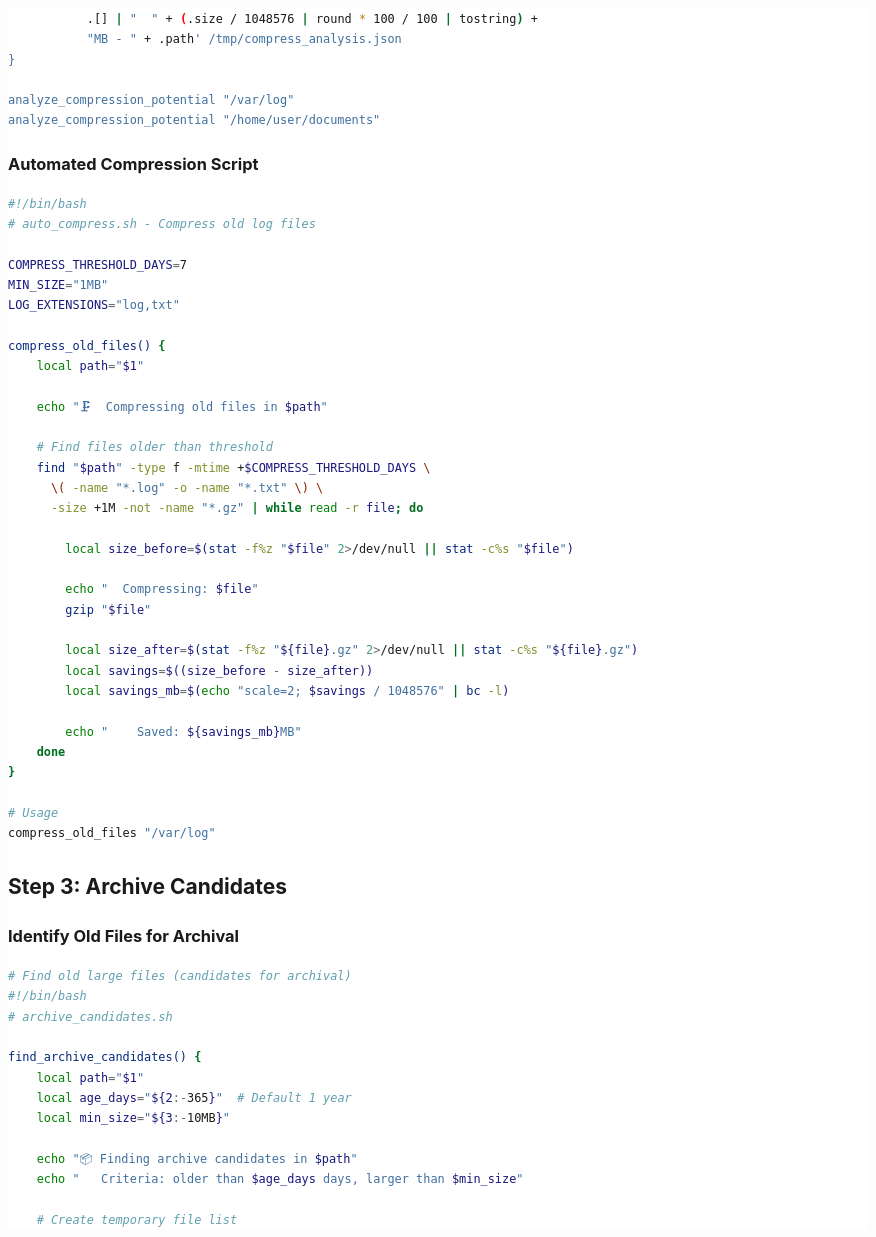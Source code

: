 ```bash
           .[] | "  " + (.size / 1048576 | round * 100 / 100 | tostring) + 
           "MB - " + .path' /tmp/compress_analysis.json
}

analyze_compression_potential "/var/log"
analyze_compression_potential "/home/user/documents"
```

### Automated Compression Script

```bash
#!/bin/bash
# auto_compress.sh - Compress old log files

COMPRESS_THRESHOLD_DAYS=7
MIN_SIZE="1MB"
LOG_EXTENSIONS="log,txt"

compress_old_files() {
    local path="$1"
    
    echo "🗜️  Compressing old files in $path"
    
    # Find files older than threshold
    find "$path" -type f -mtime +$COMPRESS_THRESHOLD_DAYS \
      \( -name "*.log" -o -name "*.txt" \) \
      -size +1M -not -name "*.gz" | while read -r file; do
        
        local size_before=$(stat -f%z "$file" 2>/dev/null || stat -c%s "$file")
        
        echo "  Compressing: $file"
        gzip "$file"
        
        local size_after=$(stat -f%z "${file}.gz" 2>/dev/null || stat -c%s "${file}.gz")
        local savings=$((size_before - size_after))
        local savings_mb=$(echo "scale=2; $savings / 1048576" | bc -l)
        
        echo "    Saved: ${savings_mb}MB"
    done
}

# Usage
compress_old_files "/var/log"
```

## Step 3: Archive Candidates

### Identify Old Files for Archival

```bash
# Find old large files (candidates for archival)
#!/bin/bash
# archive_candidates.sh

find_archive_candidates() {
    local path="$1"
    local age_days="${2:-365}"  # Default 1 year
    local min_size="${3:-10MB}"
    
    echo "📦 Finding archive candidates in $path"
    echo "   Criteria: older than $age_days days, larger than $min_size"
    
    # Create temporary file list
```